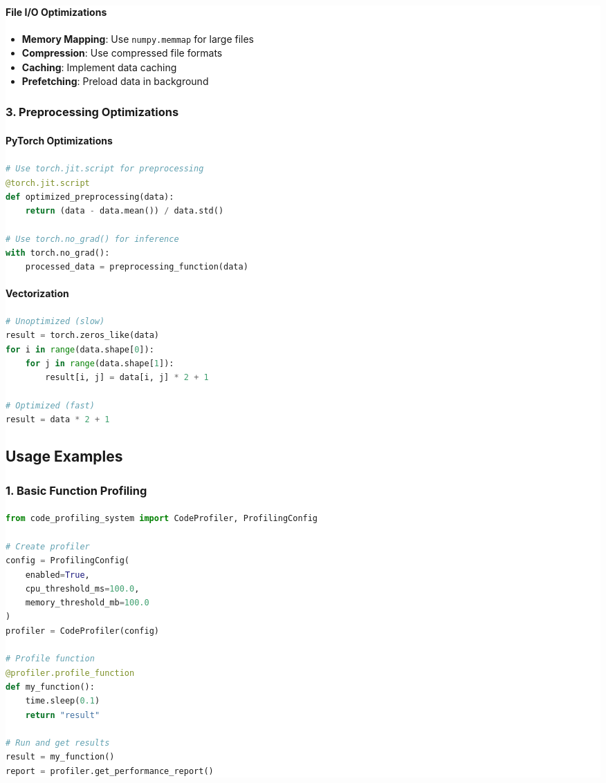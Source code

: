 #### File I/O Optimizations
- **Memory Mapping**: Use `numpy.memmap` for large files
- **Compression**: Use compressed file formats
- **Caching**: Implement data caching
- **Prefetching**: Preload data in background

### 3. Preprocessing Optimizations

#### PyTorch Optimizations
```python
# Use torch.jit.script for preprocessing
@torch.jit.script
def optimized_preprocessing(data):
    return (data - data.mean()) / data.std()

# Use torch.no_grad() for inference
with torch.no_grad():
    processed_data = preprocessing_function(data)
```

#### Vectorization
```python
# Unoptimized (slow)
result = torch.zeros_like(data)
for i in range(data.shape[0]):
    for j in range(data.shape[1]):
        result[i, j] = data[i, j] * 2 + 1

# Optimized (fast)
result = data * 2 + 1
```

## Usage Examples

### 1. Basic Function Profiling

```python
from code_profiling_system import CodeProfiler, ProfilingConfig

# Create profiler
config = ProfilingConfig(
    enabled=True,
    cpu_threshold_ms=100.0,
    memory_threshold_mb=100.0
)
profiler = CodeProfiler(config)

# Profile function
@profiler.profile_function
def my_function():
    time.sleep(0.1)
    return "result"

# Run and get results
result = my_function()
report = profiler.get_performance_report()
```
